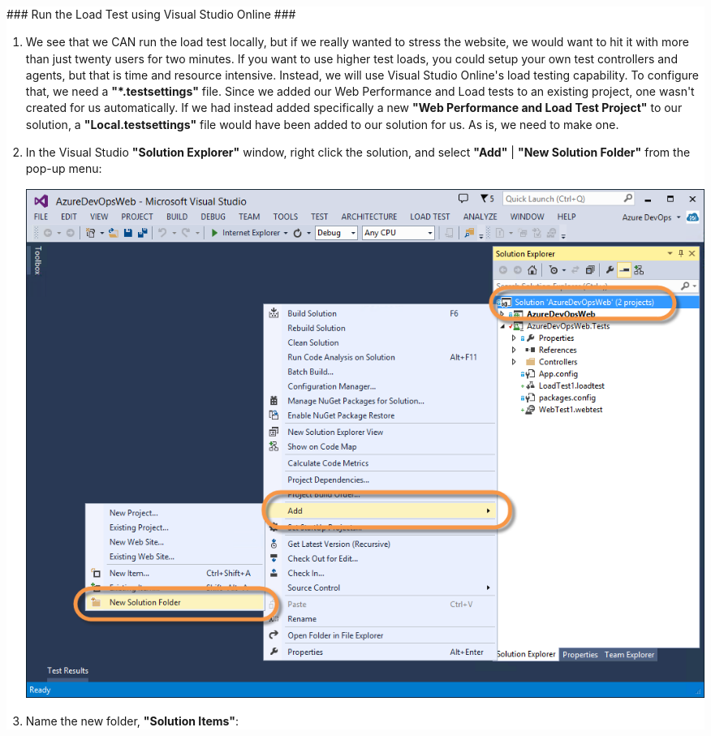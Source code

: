 
<a name="RunLoadTestOnVSO" />
### Run the Load Test using Visual Studio Online ###

1. We see that we CAN run the load test locally, but if we really wanted to stress the website, we would want to hit it with more than just twenty users for two minutes.  If you want to use higher test loads, you could setup your own test controllers and agents, but that is time and resource intensive.  Instead, we will use Visual Studio Online's load testing capability.  To configure that, we need a **"&#42;.testsettings"** file.  Since we added our Web Performance and Load tests to an existing project, one wasn't created for us automatically.  If we had instead added specifically a new **"Web Performance and Load Test Project"** to our solution, a **"Local.testsettings"** file would have been added to our solution for us.  As is, we need to make one.

1. In the Visual Studio **"Solution Explorer"** window, right click the solution, and select **"Add"** | **"New Solution Folder"** from the pop-up menu: 

	![03010-NewSolutionFolder](images/03010-newsolutionfolder.png?raw=true "New Solution Folder")

1. Name the new folder, **"Solution Items"**:
	